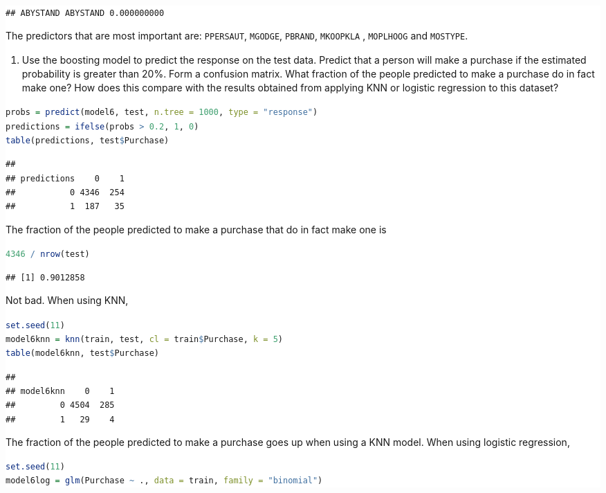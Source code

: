     ## ABYSTAND ABYSTAND 0.000000000

The predictors that are most important are: `PPERSAUT`, `MGODGE`, `PBRAND`, `MKOOPKLA` , `MOPLHOOG` and `MOSTYPE`.

1.  Use the boosting model to predict the response on the test data. Predict that a person will make a purchase if the estimated probability is greater than 20%. Form a confusion matrix. What fraction of the people predicted to make a purchase do in fact make one? How does this compare with the results obtained from applying KNN or logistic regression to this dataset?

``` r
probs = predict(model6, test, n.tree = 1000, type = "response")
predictions = ifelse(probs > 0.2, 1, 0)
table(predictions, test$Purchase)
```

    ##            
    ## predictions    0    1
    ##           0 4346  254
    ##           1  187   35

The fraction of the people predicted to make a purchase that do in fact make one is

``` r
4346 / nrow(test)
```

    ## [1] 0.9012858

Not bad. When using KNN,

``` r
set.seed(11)
model6knn = knn(train, test, cl = train$Purchase, k = 5)
table(model6knn, test$Purchase)
```

    ##          
    ## model6knn    0    1
    ##         0 4504  285
    ##         1   29    4

The fraction of the people predicted to make a purchase goes up when using a KNN model. When using logistic regression,

``` r
set.seed(11)
model6log = glm(Purchase ~ ., data = train, family = "binomial")
```
